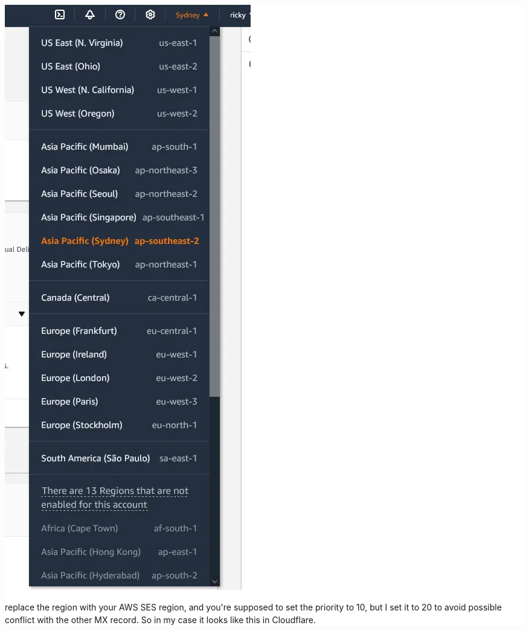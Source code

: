    ![AWS region selector](/public/post-2/aws-ses-region-list.webp)

   replace the region with your AWS SES region, and you're supposed to set the priority to 10, but I set it to 20 to avoid possible conflict with the other MX record.
   So in my case it looks like this in Cloudflare.
